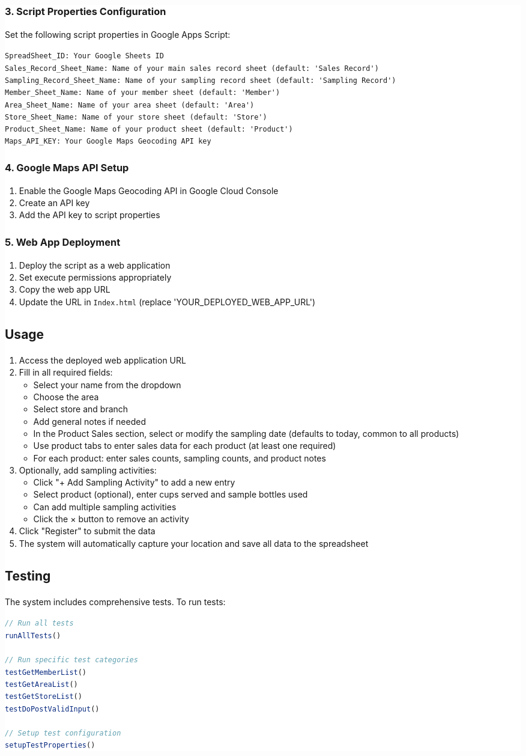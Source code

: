 ### 3. Script Properties Configuration
Set the following script properties in Google Apps Script:

```
SpreadSheet_ID: Your Google Sheets ID
Sales_Record_Sheet_Name: Name of your main sales record sheet (default: 'Sales Record')
Sampling_Record_Sheet_Name: Name of your sampling record sheet (default: 'Sampling Record')
Member_Sheet_Name: Name of your member sheet (default: 'Member')
Area_Sheet_Name: Name of your area sheet (default: 'Area')
Store_Sheet_Name: Name of your store sheet (default: 'Store')
Product_Sheet_Name: Name of your product sheet (default: 'Product')
Maps_API_KEY: Your Google Maps Geocoding API key
```

### 4. Google Maps API Setup
1. Enable the Google Maps Geocoding API in Google Cloud Console
2. Create an API key
3. Add the API key to script properties

### 5. Web App Deployment
1. Deploy the script as a web application
2. Set execute permissions appropriately
3. Copy the web app URL
4. Update the URL in `Index.html` (replace 'YOUR_DEPLOYED_WEB_APP_URL')

## Usage

1. Access the deployed web application URL
2. Fill in all required fields:
   - Select your name from the dropdown
   - Choose the area
   - Select store and branch
   - Add general notes if needed
   - In the Product Sales section, select or modify the sampling date (defaults to today, common to all products)
   - Use product tabs to enter sales data for each product (at least one required)
   - For each product: enter sales counts, sampling counts, and product notes
3. Optionally, add sampling activities:
   - Click "+ Add Sampling Activity" to add a new entry
   - Select product (optional), enter cups served and sample bottles used
   - Can add multiple sampling activities
   - Click the × button to remove an activity
4. Click "Register" to submit the data
5. The system will automatically capture your location and save all data to the spreadsheet

## Testing

The system includes comprehensive tests. To run tests:

```javascript
// Run all tests
runAllTests()

// Run specific test categories
testGetMemberList()
testGetAreaList()
testGetStoreList()
testDoPostValidInput()

// Setup test configuration
setupTestProperties()
```
